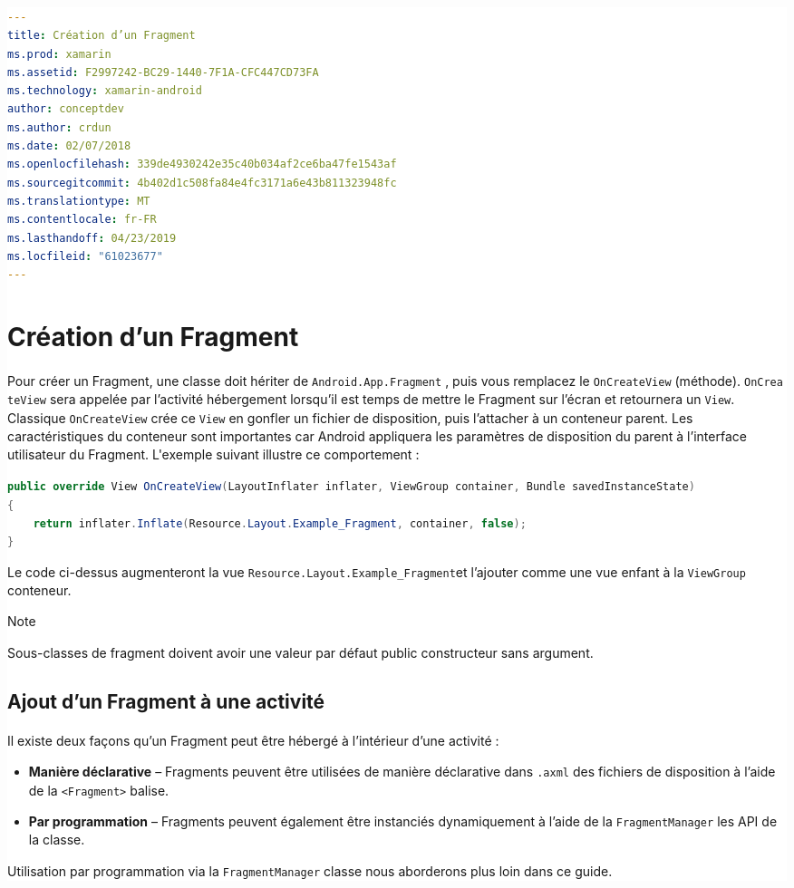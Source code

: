 ```yaml
---
title: Création d’un Fragment
ms.prod: xamarin
ms.assetid: F2997242-BC29-1440-7F1A-CFC447CD73FA
ms.technology: xamarin-android
author: conceptdev
ms.author: crdun
ms.date: 02/07/2018
ms.openlocfilehash: 339de4930242e35c40b034af2ce6ba47fe1543af
ms.sourcegitcommit: 4b402d1c508fa84e4fc3171a6e43b811323948fc
ms.translationtype: MT
ms.contentlocale: fr-FR
ms.lasthandoff: 04/23/2019
ms.locfileid: "61023677"
---
```

# <a name="creating-a-fragment"></a>Création d’un Fragment

Pour créer un Fragment, une classe doit hériter de `Android.App.Fragment` , puis vous remplacez le `OnCreateView` (méthode). `OnCreateView` sera appelée par l’activité hébergement lorsqu’il est temps de mettre le Fragment sur l’écran et retournera un `View`. Classique `OnCreateView` crée ce `View` en gonfler un fichier de disposition, puis l’attacher à un conteneur parent. Les caractéristiques du conteneur sont importantes car Android appliquera les paramètres de disposition du parent à l’interface utilisateur du Fragment. L'exemple suivant illustre ce comportement :

```csharp
public override View OnCreateView(LayoutInflater inflater, ViewGroup container, Bundle savedInstanceState)
{
    return inflater.Inflate(Resource.Layout.Example_Fragment, container, false);
}
```

Le code ci-dessus augmenteront la vue `Resource.Layout.Example_Fragment`et l’ajouter comme une vue enfant à la `ViewGroup` conteneur.


> [!NOTE]
> Sous-classes de fragment doivent avoir une valeur par défaut public constructeur sans argument.

## <a name="adding-a-fragment-to-an-activity"></a>Ajout d’un Fragment à une activité

Il existe deux façons qu’un Fragment peut être hébergé à l’intérieur d’une activité :

-   **Manière déclarative** &ndash; Fragments peuvent être utilisées de manière déclarative dans `.axml` des fichiers de disposition à l’aide de la `<Fragment>` balise.

-   **Par programmation** &ndash; Fragments peuvent également être instanciés dynamiquement à l’aide de la `FragmentManager` les API de la classe.

Utilisation par programmation via la `FragmentManager` classe nous aborderons plus loin dans ce guide.
